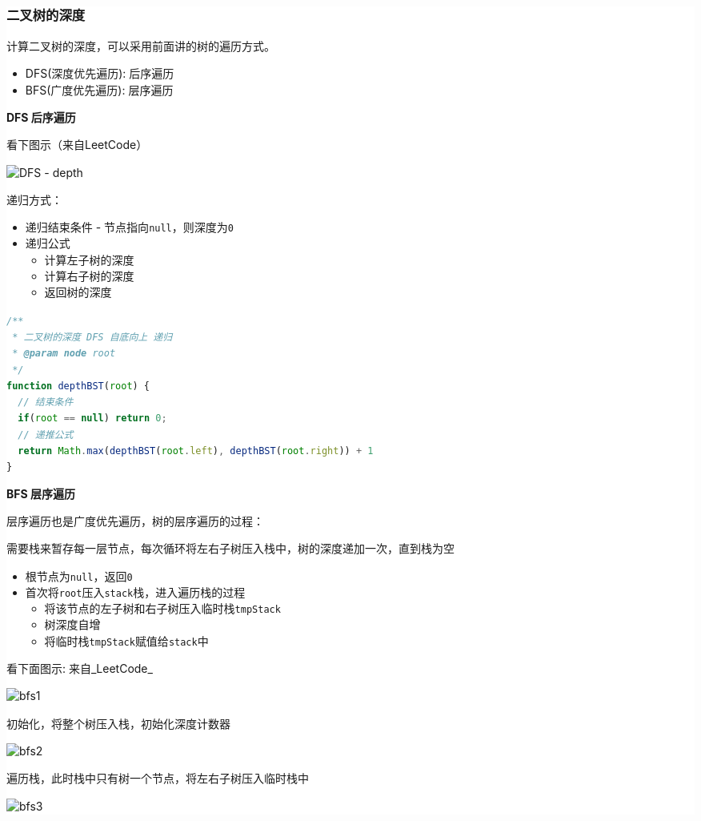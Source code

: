 ### 二叉树的深度

计算二叉树的深度，可以采用前面讲的树的遍历方式。

* DFS(深度优先遍历): 后序遍历
* BFS(广度优先遍历): 层序遍历

**DFS 后序遍历**

看下图示（来自LeetCode）

![DFS - depth](https://media.wangbaoqi.tech/assets/blog/algorithm/tree/BST_depth.webp)

递归方式：

* 递归结束条件 - 节点指向`null`，则深度为`0`
* 递归公式
  * 计算左子树的深度
  * 计算右子树的深度
  * 返回树的深度

```javascript
/**
 * 二叉树的深度 DFS 自底向上 递归
 * @param node root
 */
function depthBST(root) {
  // 结束条件
  if(root == null) return 0;
  // 递推公式
  return Math.max(depthBST(root.left), depthBST(root.right)) + 1
}
```

**BFS 层序遍历**

层序遍历也是广度优先遍历，树的层序遍历的过程：

需要栈来暂存每一层节点，每次循环将左右子树压入栈中，树的深度递加一次，直到栈为空

* 根节点为`null`，返回`0`
* 首次将`root`压入`stack`栈，进入遍历栈的过程
  * 将该节点的左子树和右子树压入临时栈`tmpStack`
  * 树深度自增
  * 将临时栈`tmpStack`赋值给`stack`中

看下面图示: 来自_LeetCode_

![bfs1](https://media.wangbaoqi.tech/assets/blog/algorithm/tree/BST_BFS.webp)

初始化，将整个树压入栈，初始化深度计数器

![bfs2](https://media.wangbaoqi.tech/assets/blog/algorithm/tree/BST_BFS1.webp)

遍历栈，此时栈中只有树一个节点，将左右子树压入临时栈中

![bfs3](https://media.wangbaoqi.tech/assets/blog/algorithm/tree/BST_BFS2.webp)
